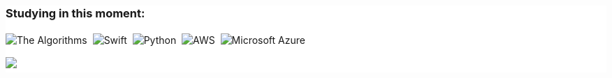   
### Studying in this moment:
![The Algorithms](https://img.shields.io/badge/Algorithms-0D1117?style=for-the-badge&logo=The%20Algorithms)&nbsp;
![Swift](https://img.shields.io/badge/Swift-0D1117?style=for-the-badge&logo=Swift)&nbsp;
![Python](https://img.shields.io/badge/Python-0D1117?style=for-the-badge&logo=python)&nbsp;
![AWS](https://img.shields.io/badge/AWS-0D1117?style=for-the-badge)&nbsp;
![Microsoft Azure](https://img.shields.io/badge/MICROSOFT%20AZURE-0D1117?style=for-the-badge)&nbsp;






<img width=100% src="https://capsule-render.vercel.app/api?type=waving&color=001F3F&height=120&section=footer"/>
